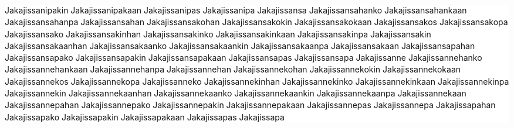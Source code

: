 Jakajissanipakin
Jakajissanipakaan
Jakajissanipas
Jakajissanipa
Jakajissansa
Jakajissansahanko
Jakajissansahankaan
Jakajissansahanpa
Jakajissansahan
Jakajissansakohan
Jakajissansakokin
Jakajissansakokaan
Jakajissansakos
Jakajissansakopa
Jakajissansako
Jakajissansakinhan
Jakajissansakinko
Jakajissansakinkaan
Jakajissansakinpa
Jakajissansakin
Jakajissansakaanhan
Jakajissansakaanko
Jakajissansakaankin
Jakajissansakaanpa
Jakajissansakaan
Jakajissansapahan
Jakajissansapako
Jakajissansapakin
Jakajissansapakaan
Jakajissansapas
Jakajissansapa
Jakajissanne
Jakajissannehanko
Jakajissannehankaan
Jakajissannehanpa
Jakajissannehan
Jakajissannekohan
Jakajissannekokin
Jakajissannekokaan
Jakajissannekos
Jakajissannekopa
Jakajissanneko
Jakajissannekinhan
Jakajissannekinko
Jakajissannekinkaan
Jakajissannekinpa
Jakajissannekin
Jakajissannekaanhan
Jakajissannekaanko
Jakajissannekaankin
Jakajissannekaanpa
Jakajissannekaan
Jakajissannepahan
Jakajissannepako
Jakajissannepakin
Jakajissannepakaan
Jakajissannepas
Jakajissannepa
Jakajissapahan
Jakajissapako
Jakajissapakin
Jakajissapakaan
Jakajissapas
Jakajissapa